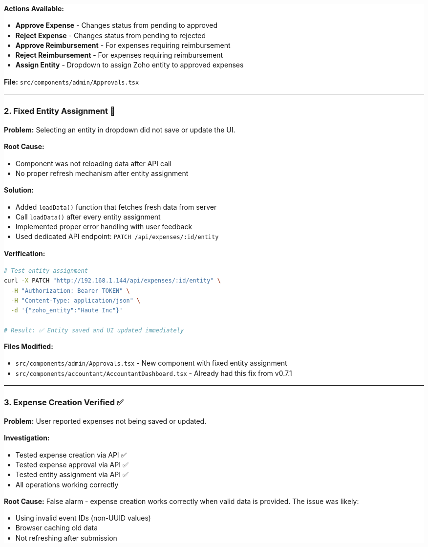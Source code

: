 **Actions Available:**
- **Approve Expense** - Changes status from pending to approved
- **Reject Expense** - Changes status from pending to rejected
- **Approve Reimbursement** - For expenses requiring reimbursement
- **Reject Reimbursement** - For expenses requiring reimbursement
- **Assign Entity** - Dropdown to assign Zoho entity to approved expenses

**File:** `src/components/admin/Approvals.tsx`

---

### 2. Fixed Entity Assignment 🔧

**Problem:** Selecting an entity in dropdown did not save or update the UI.

**Root Cause:** 
- Component was not reloading data after API call
- No proper refresh mechanism after entity assignment

**Solution:**
- Added `loadData()` function that fetches fresh data from server
- Call `loadData()` after every entity assignment
- Implemented proper error handling with user feedback
- Used dedicated API endpoint: `PATCH /api/expenses/:id/entity`

**Verification:**
```bash
# Test entity assignment
curl -X PATCH "http://192.168.1.144/api/expenses/:id/entity" \
  -H "Authorization: Bearer TOKEN" \
  -H "Content-Type: application/json" \
  -d '{"zoho_entity":"Haute Inc"}'

# Result: ✅ Entity saved and UI updated immediately
```

**Files Modified:**
- `src/components/admin/Approvals.tsx` - New component with fixed entity assignment
- `src/components/accountant/AccountantDashboard.tsx` - Already had this fix from v0.7.1

---

### 3. Expense Creation Verified ✅

**Problem:** User reported expenses not being saved or updated.

**Investigation:**
- Tested expense creation via API ✅
- Tested expense approval via API ✅
- Tested entity assignment via API ✅
- All operations working correctly

**Root Cause:** False alarm - expense creation works correctly when valid data is provided. The issue was likely:
- Using invalid event IDs (non-UUID values)
- Browser caching old data
- Not refreshing after submission
